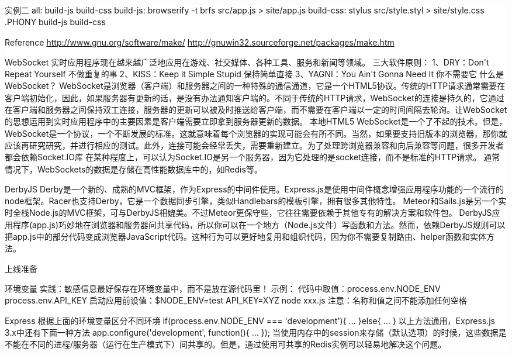   实例二
  all: build-js build-css
  build-js: 
    browserify -t brfs src/app.js > site/app.js
  build-css:
    stylus src/style.styl > site/style.css
  .PHONY build-js build-css

  Reference
  http://www.gnu.org/software/make/
  http://gnuwin32.sourceforge.net/packages/make.htm

WebSocket
  实时应用程序现在越来越广泛地应用在游戏、社交媒体、各种工具、服务和新闻等领域。
  三大软件原则：
  1、DRY：Don't Repeat Yourself 不做重复的事
  2、KISS：Keep it Simple Stupid 保持简单直接
  3、YAGNI：You Ain't Gonna Need It 你不需要它
什么是WebSocket？
  WebSocket是浏览器（客户端）和服务器之间的一种特殊的通信通道，它是一个HTML5协议。传统的HTTP请求通常需要在客户端初始化，因此，如果服务器有更新的话，是没有办法通知客户端的。不同于传统的HTTP请求，WebSocket的连接是持久的，它通过在客户端和服务器之间保持双工连接，服务器的更新可以被及时推送给客户端，而不需要在客户端以一定的时间间隔去轮询。让WebSocket的思想运用到实时应用程序中的主要因素是客户端需要立即拿到服务器更新的数据。
  本地HTML5 WebSocket是一个了不起的技术。但是，WebSocket是一个协议，一个不断发展的标准。这就意味着每个浏览器的实现可能会有所不同。当然，如果要支持旧版本的浏览器，那你就应该再研究研究，并进行相应的测试。此外，连接可能会经常丢失，需要重新建立。为了处理跨浏览器兼容和向后兼容等问题，很多开发者都会依赖Socket.IO库
  在某种程度上，可以认为Socket.IO是另一个服务器，因为它处理的是socket连接，而不是标准的HTTP请求。
  通常情况下，WebSockets的数据是存储在高性能数据库中的，如Redis等。

DerbyJS
  Derby是一个新的、成熟的MVC框架，作为Express的中间件使用。Express.js是使用中间件概念增强应用程序功能的一个流行的node框架。Racer也支持Derby，它是一个数据同步引擎，类似Handlebars的模板引擎，拥有很多其他特性。
  Meteor和Sails.js是另一个实时全栈Node.js的MVC框架，可与DerbyJS相媲美。不过Meteor更保守些，它往往需要依赖于其他专有的解决方案和软件包。
  DerbyJS应用程序(app.js)巧妙地在浏览器和服务器问共享代码，所以你可以在一个地方（Node.js文件）写函数和方法。然而，依赖DerbyJS规则可以把app.js中的部分代码变成浏览器JavaScript代码。这种行为可以更好地复用和组织代码，因为你不需要复制路由、helper函数和实体方法。

上线准备

  环境变量
	实践：敏感信息最好保存在环境变量中，而不是放在源代码里！
	示例：
  代码中取值：process.env.NODE_ENV
             process.env.API_KEY
  启动应用前设值：$NODE_ENV=test API_KEY=XYZ node xxx.js
  注意：名称和值之间不能添加任何空格

  Express
  根据上面的环境变量区分不同环境
  if(process.env.NODE_ENV === 'development'){
		...
	}else{
		...
	}
  以上方法通用，Express.js 3.x中还有下面一种方法
  app.configure('development', function(){
		...
	});
  当使用内存中的session来存储（默认选项）的时候，这些数据是不能在不同的进程/服务器（运行在生产模式下）间共享的。但是，通过使用可共享的Redis实例可以轻易地解决这个问题。
